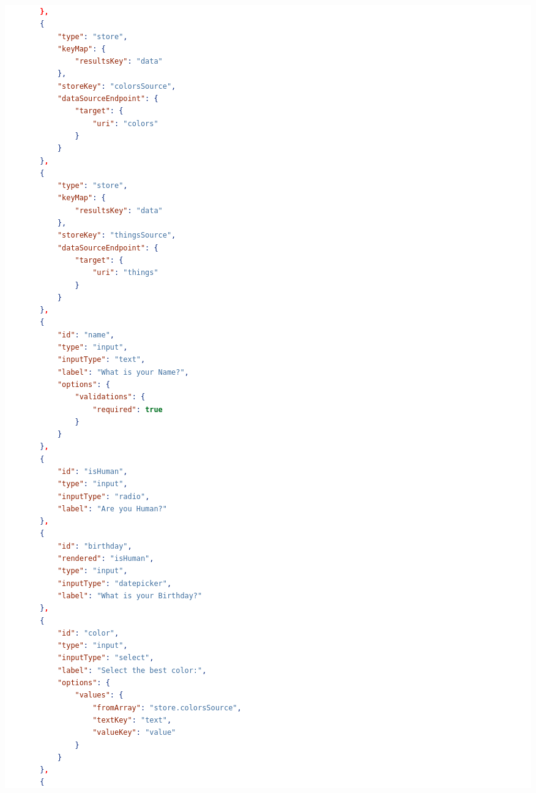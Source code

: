 ```JSON
        },
        {
            "type": "store",
            "keyMap": {
                "resultsKey": "data"
            },
            "storeKey": "colorsSource",
            "dataSourceEndpoint": {
                "target": {
                    "uri": "colors"
                }
            }
        },
        {
            "type": "store",
            "keyMap": {
                "resultsKey": "data"
            },
            "storeKey": "thingsSource",
            "dataSourceEndpoint": {
                "target": {
                    "uri": "things"
                }
            }
        },
        {            
            "id": "name",
            "type": "input",
            "inputType": "text",
            "label": "What is your Name?",
            "options": {
                "validations": {
                    "required": true
                }
            }
        },
        {            
            "id": "isHuman",
            "type": "input",
            "inputType": "radio",
            "label": "Are you Human?"
        },
        {            
            "id": "birthday",
            "rendered": "isHuman",
            "type": "input",
            "inputType": "datepicker",
            "label": "What is your Birthday?"
        },
        {            
            "id": "color",
            "type": "input",
            "inputType": "select",
            "label": "Select the best color:",
            "options": {
                "values": {
                    "fromArray": "store.colorsSource",
                    "textKey": "text",
                    "valueKey": "value"
                }
            }
        },
        {            
```